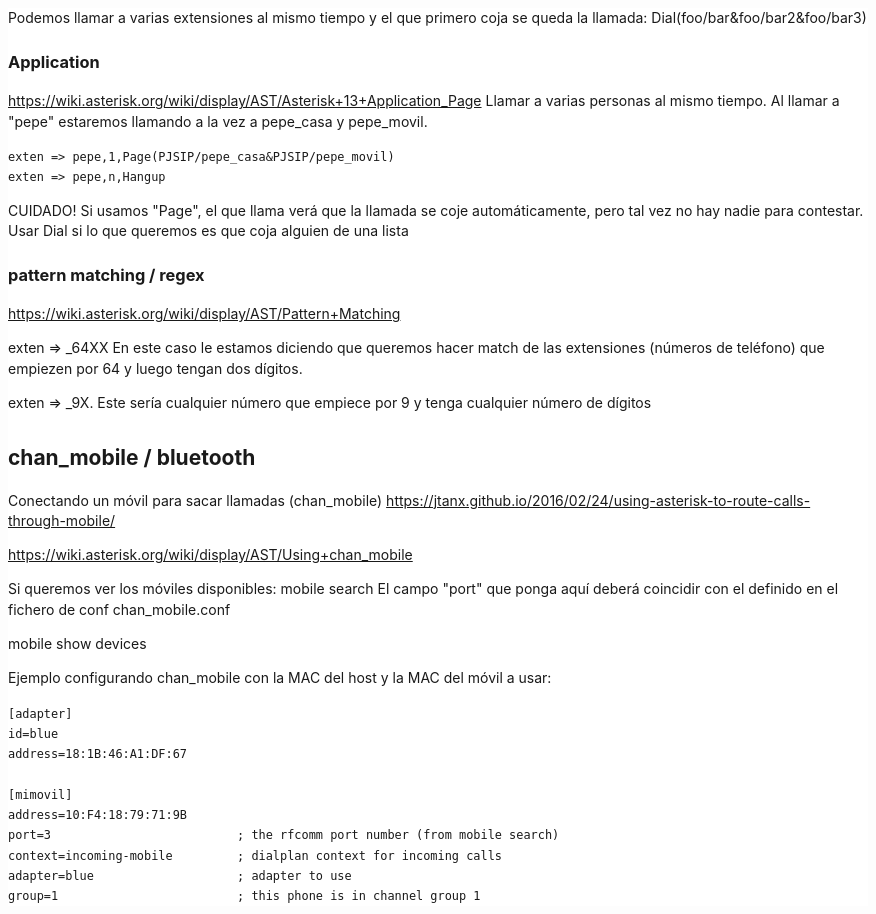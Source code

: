 Podemos llamar a varias extensiones al mismo tiempo y el que primero coja se queda la llamada:
Dial(foo/bar&foo/bar2&foo/bar3)


### Application
https://wiki.asterisk.org/wiki/display/AST/Asterisk+13+Application_Page
Llamar a varias personas al mismo tiempo.
Al llamar a "pepe" estaremos llamando a la vez a pepe_casa y pepe_movil.
```
exten => pepe,1,Page(PJSIP/pepe_casa&PJSIP/pepe_movil)
exten => pepe,n,Hangup
```

CUIDADO! Si usamos "Page", el que llama verá que la llamada se coje automáticamente, pero tal vez no hay nadie para contestar.
Usar Dial si lo que queremos es que coja alguien de una lista


### pattern matching / regex
https://wiki.asterisk.org/wiki/display/AST/Pattern+Matching

exten => _64XX
En este caso le estamos diciendo que queremos hacer match de las extensiones (números de teléfono) que empiezen por 64 y luego tengan dos dígitos.

exten => _9X.
Este sería cualquier número que empiece por 9 y tenga cualquier número de dígitos



## chan_mobile / bluetooth
Conectando un móvil para sacar llamadas (chan_mobile)
https://jtanx.github.io/2016/02/24/using-asterisk-to-route-calls-through-mobile/

https://wiki.asterisk.org/wiki/display/AST/Using+chan_mobile

Si queremos ver los móviles disponibles:
mobile search
El campo "port" que ponga aquí deberá coincidir con el definido en el fichero de conf chan_mobile.conf


mobile show devices

Ejemplo configurando chan_mobile con la MAC del host y la MAC del móvil a usar:
```
[adapter]
id=blue
address=18:1B:46:A1:DF:67

[mimovil]
address=10:F4:18:79:71:9B
port=3                          ; the rfcomm port number (from mobile search)
context=incoming-mobile         ; dialplan context for incoming calls
adapter=blue                    ; adapter to use
group=1                         ; this phone is in channel group 1
```
